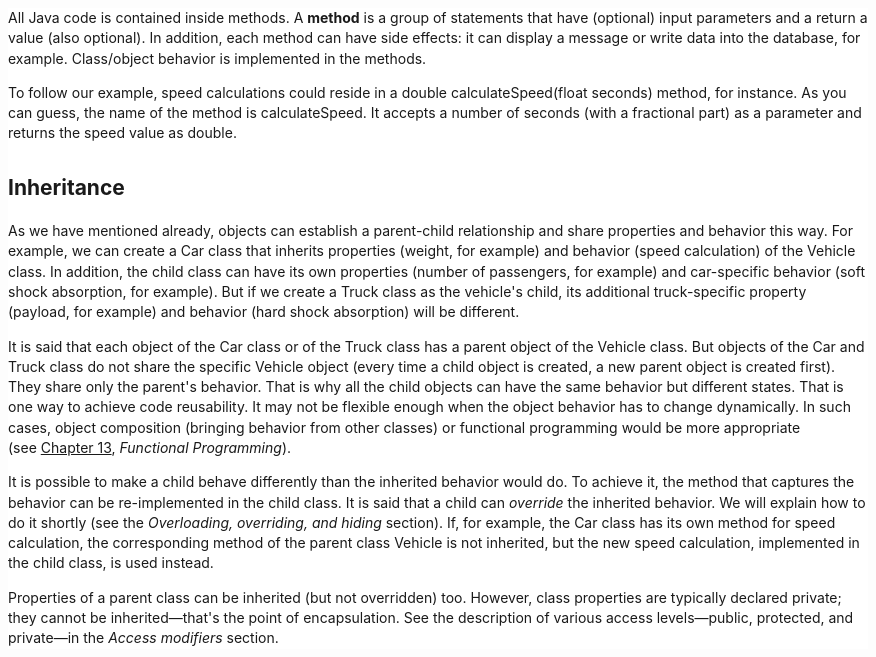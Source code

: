 All Java code is contained inside methods. A **method** is a group of
statements that have (optional) input parameters and a return a value
(also optional). In addition, each method can have side effects: it can
display a message or write data into the database, for example.
Class/object behavior is implemented in the methods.

To follow our example, speed calculations could reside in
a double calculateSpeed(float seconds) method, for instance. As you can
guess, the name of the method is calculateSpeed. It accepts a number of
seconds (with a fractional part) as a parameter and returns the speed
value as double.

Inheritance
-----------

As we have mentioned already, objects can establish a parent-child
relationship and share properties and behavior this way. For example, we
can create a Car class that inherits properties (weight, for example)
and behavior (speed calculation) of the Vehicle class. In addition, the
child class can have its own properties (number of passengers, for
example) and car-specific behavior (soft shock absorption, for example).
But if we create a Truck class as the vehicle's child, its additional
truck-specific property (payload, for example) and behavior (hard shock
absorption) will be different.

It is said that each object of the Car class or of the Truck class has a
parent object of the Vehicle class. But objects of the Car and
Truck class do not share the specific Vehicle object (every time a child
object is created, a new parent object is created first). They share
only the parent's behavior. That is why all the child objects can have
the same behavior but different states. That is one way to achieve code
reusability. It may not be flexible enough when the object behavior has
to change dynamically. In such cases, object composition (bringing
behavior from other classes) or functional programming would be more
appropriate (see [Chapter
13](https://subscription.packtpub.com/book/programming/9781789957051/13),
*Functional Programming*).

It is possible to make a child behave differently than the inherited
behavior would do. To achieve it, the method that captures the behavior
can be re-implemented in the child class. It is said that a child
can *override* the inherited behavior. We will explain how to do it
shortly (see the *Overloading, overriding, and hiding* section). If, for
example, the Car class has its own method for speed calculation, the
corresponding method of the parent class Vehicle is not inherited, but
the new speed calculation, implemented in the child class, is used
instead.

Properties of a parent class can be inherited (but not overridden) too.
However, class properties are typically declared private; they cannot be
inherited—that's the point of encapsulation. See the description of
various access levels—public, protected, and private—in the *Access
modifiers* section.
